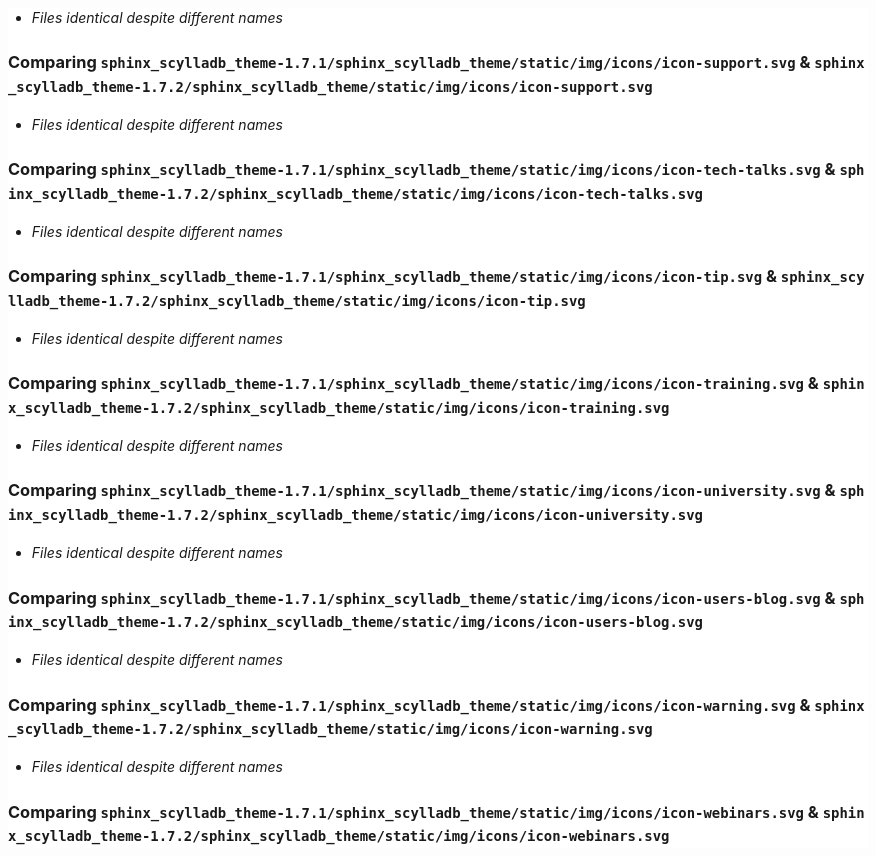  * *Files identical despite different names*

### Comparing `sphinx_scylladb_theme-1.7.1/sphinx_scylladb_theme/static/img/icons/icon-support.svg` & `sphinx_scylladb_theme-1.7.2/sphinx_scylladb_theme/static/img/icons/icon-support.svg`

 * *Files identical despite different names*

### Comparing `sphinx_scylladb_theme-1.7.1/sphinx_scylladb_theme/static/img/icons/icon-tech-talks.svg` & `sphinx_scylladb_theme-1.7.2/sphinx_scylladb_theme/static/img/icons/icon-tech-talks.svg`

 * *Files identical despite different names*

### Comparing `sphinx_scylladb_theme-1.7.1/sphinx_scylladb_theme/static/img/icons/icon-tip.svg` & `sphinx_scylladb_theme-1.7.2/sphinx_scylladb_theme/static/img/icons/icon-tip.svg`

 * *Files identical despite different names*

### Comparing `sphinx_scylladb_theme-1.7.1/sphinx_scylladb_theme/static/img/icons/icon-training.svg` & `sphinx_scylladb_theme-1.7.2/sphinx_scylladb_theme/static/img/icons/icon-training.svg`

 * *Files identical despite different names*

### Comparing `sphinx_scylladb_theme-1.7.1/sphinx_scylladb_theme/static/img/icons/icon-university.svg` & `sphinx_scylladb_theme-1.7.2/sphinx_scylladb_theme/static/img/icons/icon-university.svg`

 * *Files identical despite different names*

### Comparing `sphinx_scylladb_theme-1.7.1/sphinx_scylladb_theme/static/img/icons/icon-users-blog.svg` & `sphinx_scylladb_theme-1.7.2/sphinx_scylladb_theme/static/img/icons/icon-users-blog.svg`

 * *Files identical despite different names*

### Comparing `sphinx_scylladb_theme-1.7.1/sphinx_scylladb_theme/static/img/icons/icon-warning.svg` & `sphinx_scylladb_theme-1.7.2/sphinx_scylladb_theme/static/img/icons/icon-warning.svg`

 * *Files identical despite different names*

### Comparing `sphinx_scylladb_theme-1.7.1/sphinx_scylladb_theme/static/img/icons/icon-webinars.svg` & `sphinx_scylladb_theme-1.7.2/sphinx_scylladb_theme/static/img/icons/icon-webinars.svg`
